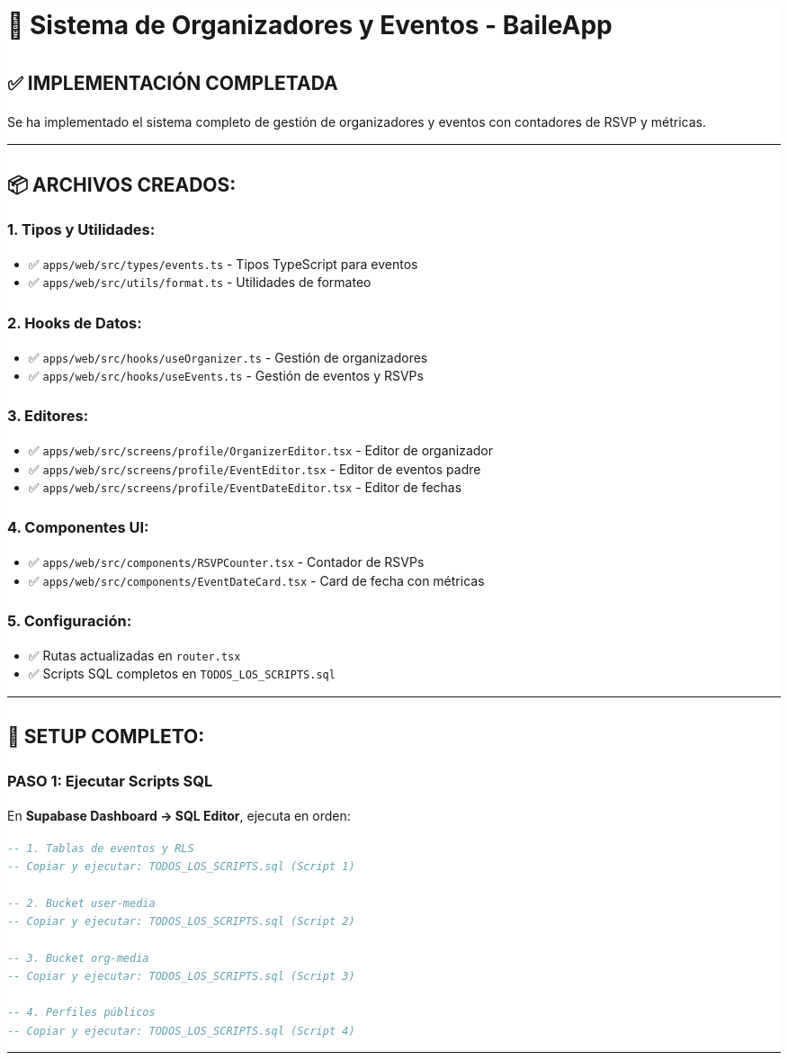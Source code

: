 # 🎤 Sistema de Organizadores y Eventos - BaileApp

## ✅ **IMPLEMENTACIÓN COMPLETADA**

Se ha implementado el sistema completo de gestión de organizadores y eventos con contadores de RSVP y métricas.

---

## 📦 **ARCHIVOS CREADOS:**

### **1. Tipos y Utilidades:**
- ✅ `apps/web/src/types/events.ts` - Tipos TypeScript para eventos
- ✅ `apps/web/src/utils/format.ts` - Utilidades de formateo

### **2. Hooks de Datos:**
- ✅ `apps/web/src/hooks/useOrganizer.ts` - Gestión de organizadores
- ✅ `apps/web/src/hooks/useEvents.ts` - Gestión de eventos y RSVPs

### **3. Editores:**
- ✅ `apps/web/src/screens/profile/OrganizerEditor.tsx` - Editor de organizador
- ✅ `apps/web/src/screens/profile/EventEditor.tsx` - Editor de eventos padre
- ✅ `apps/web/src/screens/profile/EventDateEditor.tsx` - Editor de fechas

### **4. Componentes UI:**
- ✅ `apps/web/src/components/RSVPCounter.tsx` - Contador de RSVPs
- ✅ `apps/web/src/components/EventDateCard.tsx` - Card de fecha con métricas

### **5. Configuración:**
- ✅ Rutas actualizadas en `router.tsx`
- ✅ Scripts SQL completos en `TODOS_LOS_SCRIPTS.sql`

---

## 🚀 **SETUP COMPLETO:**

### **PASO 1: Ejecutar Scripts SQL**

En **Supabase Dashboard → SQL Editor**, ejecuta en orden:

```sql
-- 1. Tablas de eventos y RLS
-- Copiar y ejecutar: TODOS_LOS_SCRIPTS.sql (Script 1)

-- 2. Bucket user-media
-- Copiar y ejecutar: TODOS_LOS_SCRIPTS.sql (Script 2)

-- 3. Bucket org-media  
-- Copiar y ejecutar: TODOS_LOS_SCRIPTS.sql (Script 3)

-- 4. Perfiles públicos
-- Copiar y ejecutar: TODOS_LOS_SCRIPTS.sql (Script 4)
```

---